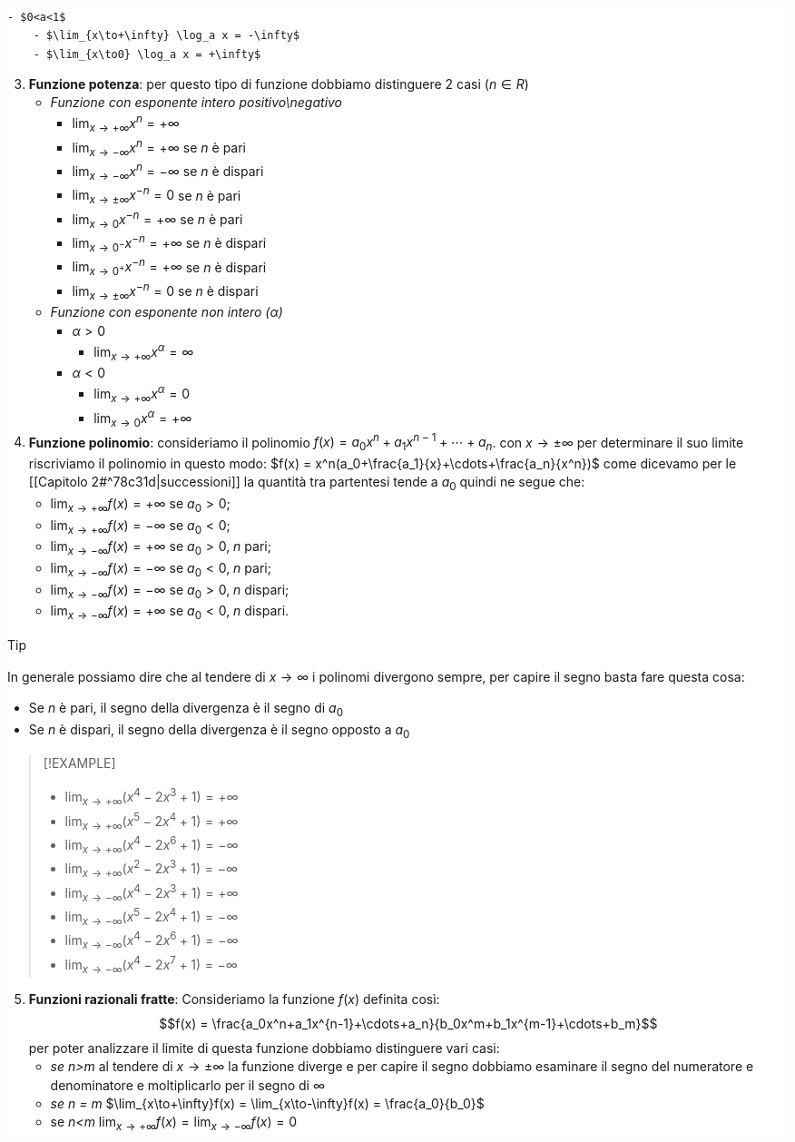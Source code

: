 	- $0<a<1$
		- $\lim_{x\to+\infty} \log_a x = -\infty$
		- $\lim_{x\to0} \log_a x = +\infty$ 
3. **Funzione potenza**: per questo tipo di funzione dobbiamo distinguere 2 casi $(n\in R)$  
	- *Funzione con esponente intero positivo\negativo*
		- $\lim_{x\to+\infty} x^n = +\infty$
		- $\lim_{x\to-\infty} x^n = +\infty$ se $n$ è pari
		- $\lim_{x\to-\infty} x^n = -\infty$ se $n$ è dispari
		- $\lim_{x\to\pm\infty} x^{-n} = 0$ se $n$ è pari
		- $\lim_{x\to0} x^{-n} = +\infty$ se $n$ è pari
		- $\lim_{x\to0^-} x^{-n} = +\infty$ se $n$ è dispari
		- $\lim_{x\to0^+} x^{-n} = +\infty$ se $n$ è dispari
		- $\lim_{x\to\pm\infty} x^{-n} = 0$ se $n$ è dispari
	- *Funzione con esponente non intero ($\alpha$)*
		- $\alpha>0$
			- $\lim_{x\to+\infty} x^\alpha = \infty$   
		- $\alpha < 0$
			- $\lim_{x \to +\infty}x^{\alpha} = 0$ 
			- $\lim_{x\to 0}x^\alpha = +\infty$ 
4. **Funzione polinomio**: consideriamo il polinomio $f(x) = a_0x^n+a_1x^{n-1}+\cdots+a_n$. con $x\to\pm\infty$ per determinare il suo limite riscriviamo il polinomio in questo modo: $f(x) = x^n(a_0+\frac{a_1}{x}+\cdots+\frac{a_n}{x^n})$ come dicevamo per le [[Capitolo 2#^78c31d|successioni]] la quantità tra partentesi tende a $a_0$ quindi ne segue che:
	- $\lim_{x \to +\infty} f(x) = +\infty$ se $a_0 > 0$;
	- $\lim_{x \to +\infty} f(x) = -\infty$ se $a_0 < 0$;
	- $\lim_{x \to -\infty} f(x) = +\infty$ se $a_0 > 0$, $n$ pari;
	- $\lim_{x \to -\infty} f(x) = -\infty$ se $a_0 < 0$, $n$ pari;
	- $\lim_{x \to -\infty} f(x) = -\infty$ se $a_0 > 0$, $n$ dispari;
	- $\lim_{x \to -\infty} f(x) = +\infty$ se $a_0 < 0$, $n$ dispari.

> [!TIP]
> In generale possiamo dire che al tendere di $x \to \infty$ i polinomi divergono sempre, per capire il segno basta fare questa cosa:
> - Se $n$ è pari, il segno della divergenza è il segno di $a_0$
> - Se $n$ è dispari, il segno della divergenza è il segno opposto a $a_0$

> [!EXAMPLE]
> - $\lim_{x \to +\infty} \left( x^4 - 2x^3 + 1 \right) = +\infty$
> - $\lim_{x \to +\infty} \left( x^5 - 2x^4 + 1 \right) = +\infty$
> - $\lim_{x \to +\infty} \left( x^4 - 2x^6 + 1 \right) = -\infty$
> - $\lim_{x \to +\infty} \left( x^2 - 2x^3 + 1 \right) = -\infty$
> - $\lim_{x \to -\infty} \left( x^4 - 2x^3 + 1 \right) = +\infty$
> - $\lim_{x \to -\infty} \left( x^5 - 2x^4 + 1 \right) = -\infty$
> - $\lim_{x \to -\infty} \left( x^4 - 2x^6 + 1 \right) = -\infty$
> - $\lim_{x \to -\infty} \left( x^4 - 2x^7 + 1 \right) = -\infty$

5. **Funzioni razionali fratte**: Consideriamo la funzione $f(x)$ definita così: $$f(x) = \frac{a_0x^n+a_1x^{n-1}+\cdots+a_n}{b_0x^m+b_1x^{m-1}+\cdots+b_m}$$per poter analizzare il limite di questa funzione dobbiamo distinguere vari casi:
	- *se n>m*  al tendere di $x \to\pm\infty$ la funzione diverge e per capire il segno dobbiamo esaminare il segno del numeratore e denominatore e moltiplicarlo per il segno di $\infty$ 
	- *se n = m* $\lim_{x\to+\infty}f(x) = \lim_{x\to-\infty}f(x) = \frac{a_0}{b_0}$    
	- se *n<m* $\lim_{x\to+\infty}f(x) = \lim_{x\to-\infty}f(x) = 0$ 
